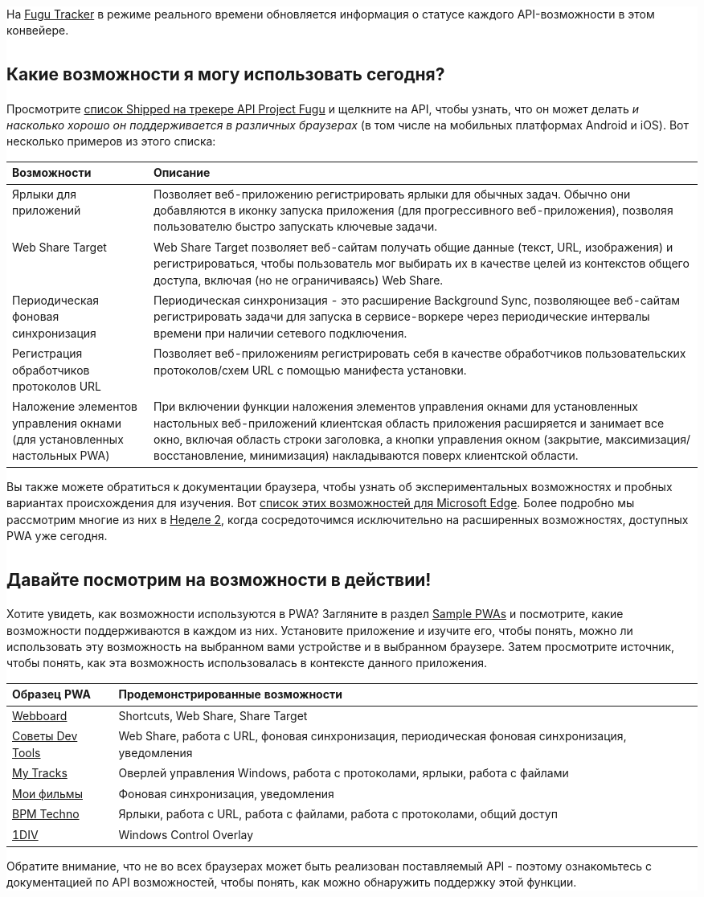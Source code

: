 На [Fugu Tracker](https://fugu-tracker.web.app/) в режиме реального времени обновляется информация о статусе каждого API-возможности в этом конвейере.

## Какие возможности я могу использовать сегодня?

Просмотрите [список Shipped на трекере API Project Fugu](https://fugu-tracker.web.app/#shipped) и щелкните на API, чтобы узнать, что он может делать _и насколько хорошо он поддерживается в различных браузерах_ (в том числе на мобильных платформах Android и iOS). Вот несколько примеров из этого списка:

| Возможности | Описание |
| :-- | :-- |
| Ярлыки для приложений | Позволяет веб-приложению регистрировать ярлыки для обычных задач. Обычно они добавляются в иконку запуска приложения (для прогрессивного веб-приложения), позволяя пользователю быстро запускать ключевые задачи. |
| Web Share Target | Web Share Target позволяет веб-сайтам получать общие данные (текст, URL, изображения) и регистрироваться, чтобы пользователь мог выбирать их в качестве целей из контекстов общего доступа, включая (но не ограничиваясь) Web Share. |
| Периодическая фоновая синхронизация | Периодическая синхронизация - это расширение Background Sync, позволяющее веб-сайтам регистрировать задачи для запуска в сервисе-воркере через периодические интервалы времени при наличии сетевого подключения. |
| Регистрация обработчиков протоколов URL | Позволяет веб-приложениям регистрировать себя в качестве обработчиков пользовательских протоколов/схем URL с помощью манифеста установки. |
| Наложение элементов управления окнами (для установленных настольных PWA) | При включении функции наложения элементов управления окнами для установленных настольных веб-приложений клиентская область приложения расширяется и занимает все окно, включая область строки заголовка, а кнопки управления окном (закрытие, максимизация/восстановление, минимизация) накладываются поверх клиентской области. |

Вы также можете обратиться к документации браузера, чтобы узнать об экспериментальных возможностях и пробных вариантах происхождения для изучения. Вот [список этих возможностей для Microsoft Edge](https://learn.microsoft.com/en-us/microsoft-edge/progressive-web-apps-chromium/how-to/origin-trials#features-that-are-available-to-test). Более подробно мы рассмотрим многие из них в [Неделе 2](../advanced-capabilities/index.md), когда сосредоточимся исключительно на расширенных возможностях, доступных PWA уже сегодня.

## Давайте посмотрим на возможности в действии!

Хотите увидеть, как возможности используются в PWA? Загляните в раздел [Sample PWAs](https://learn.microsoft.com/en-us/microsoft-edge/progressive-web-apps-chromium/demo-pwas) и посмотрите, какие возможности поддерживаются в каждом из них. Установите приложение и изучите его, чтобы понять, можно ли использовать эту возможность на выбранном вами устройстве и в выбранном браузере. Затем просмотрите источник, чтобы понять, как эта возможность использовалась в контексте данного приложения.

| Образец PWA | Продемонстрированные возможности |
| :-- | :-- |
| [Webboard](https://learn.microsoft.com/en-us/microsoft-edge/progressive-web-apps-chromium/demo-pwas#webboard) | Shortcuts, Web Share, Share Target |
| [Советы Dev Tools](https://learn.microsoft.com/en-us/microsoft-edge/progressive-web-apps-chromium/demo-pwas#devtools-tips) | Web Share, работа с URL, фоновая синхронизация, периодическая фоновая синхронизация, уведомления |
| [My Tracks](https://learn.microsoft.com/en-us/microsoft-edge/progressive-web-apps-chromium/demo-pwas#my-tracks) | Оверлей управления Windows, работа с протоколами, ярлыки, работа с файлами |
| [Мои фильмы](https://learn.microsoft.com/en-us/microsoft-edge/progressive-web-apps-chromium/demo-pwas#my-movies) | Фоновая синхронизация, уведомления |
| [BPM Techno](https://learn.microsoft.com/en-us/microsoft-edge/progressive-web-apps-chromium/demo-pwas#bpm-techno) | Ярлыки, работа с URL, работа с файлами, работа с протоколами, общий доступ |
| [1DIV](https://learn.microsoft.com/en-us/microsoft-edge/progressive-web-apps-chromium/demo-pwas#1div) | Windows Control Overlay |

Обратите внимание, что не во всех браузерах может быть реализован поставляемый API - поэтому ознакомьтесь с документацией по API возможностей, чтобы понять, как можно обнаружить поддержку этой функции.
